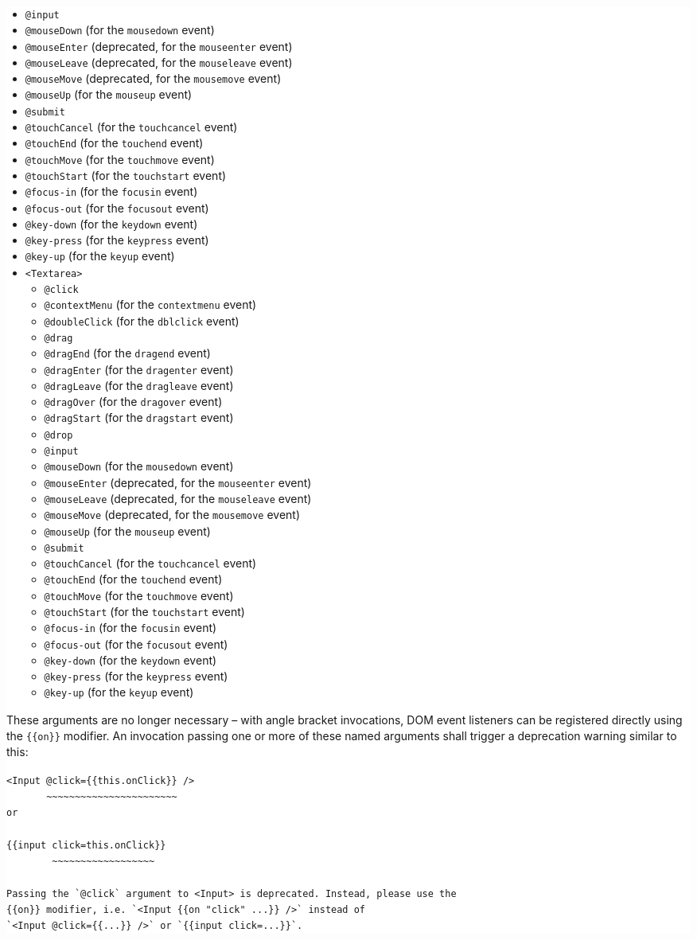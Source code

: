   * `@input`
  * `@mouseDown` (for the `mousedown` event)
  * `@mouseEnter` (deprecated, for the `mouseenter` event)
  * `@mouseLeave` (deprecated, for the `mouseleave` event)
  * `@mouseMove` (deprecated, for the `mousemove` event)
  * `@mouseUp` (for the `mouseup` event)
  * `@submit`
  * `@touchCancel` (for the `touchcancel` event)
  * `@touchEnd` (for the `touchend` event)
  * `@touchMove` (for the `touchmove` event)
  * `@touchStart` (for the `touchstart` event)
  * `@focus-in` (for the `focusin` event)
  * `@focus-out` (for the `focusout` event)
  * `@key-down` (for the `keydown` event)
  * `@key-press` (for the `keypress` event)
  * `@key-up` (for the `keyup` event)
* `<Textarea>`
  * `@click`
  * `@contextMenu` (for the `contextmenu` event)
  * `@doubleClick` (for the `dblclick` event)
  * `@drag`
  * `@dragEnd` (for the `dragend` event)
  * `@dragEnter` (for the `dragenter` event)
  * `@dragLeave` (for the `dragleave` event)
  * `@dragOver` (for the `dragover` event)
  * `@dragStart` (for the `dragstart` event)
  * `@drop`
  * `@input`
  * `@mouseDown` (for the `mousedown` event)
  * `@mouseEnter` (deprecated, for the `mouseenter` event)
  * `@mouseLeave` (deprecated, for the `mouseleave` event)
  * `@mouseMove` (deprecated, for the `mousemove` event)
  * `@mouseUp` (for the `mouseup` event)
  * `@submit`
  * `@touchCancel` (for the `touchcancel` event)
  * `@touchEnd` (for the `touchend` event)
  * `@touchMove` (for the `touchmove` event)
  * `@touchStart` (for the `touchstart` event)
  * `@focus-in` (for the `focusin` event)
  * `@focus-out` (for the `focusout` event)
  * `@key-down` (for the `keydown` event)
  * `@key-press` (for the `keypress` event)
  * `@key-up` (for the `keyup` event)

These arguments are no longer necessary – with angle bracket invocations, DOM
event listeners can be registered directly using the `{{on}}` modifier. An
invocation passing one or more of these named arguments shall trigger a
deprecation warning similar to this:

```
<Input @click={{this.onClick}} />
       ~~~~~~~~~~~~~~~~~~~~~~~
or

{{input click=this.onClick}}
        ~~~~~~~~~~~~~~~~~~

Passing the `@click` argument to <Input> is deprecated. Instead, please use the
{{on}} modifier, i.e. `<Input {{on "click" ...}} />` instead of
`<Input @click={{...}} />` or `{{input click=...}}`.
```
